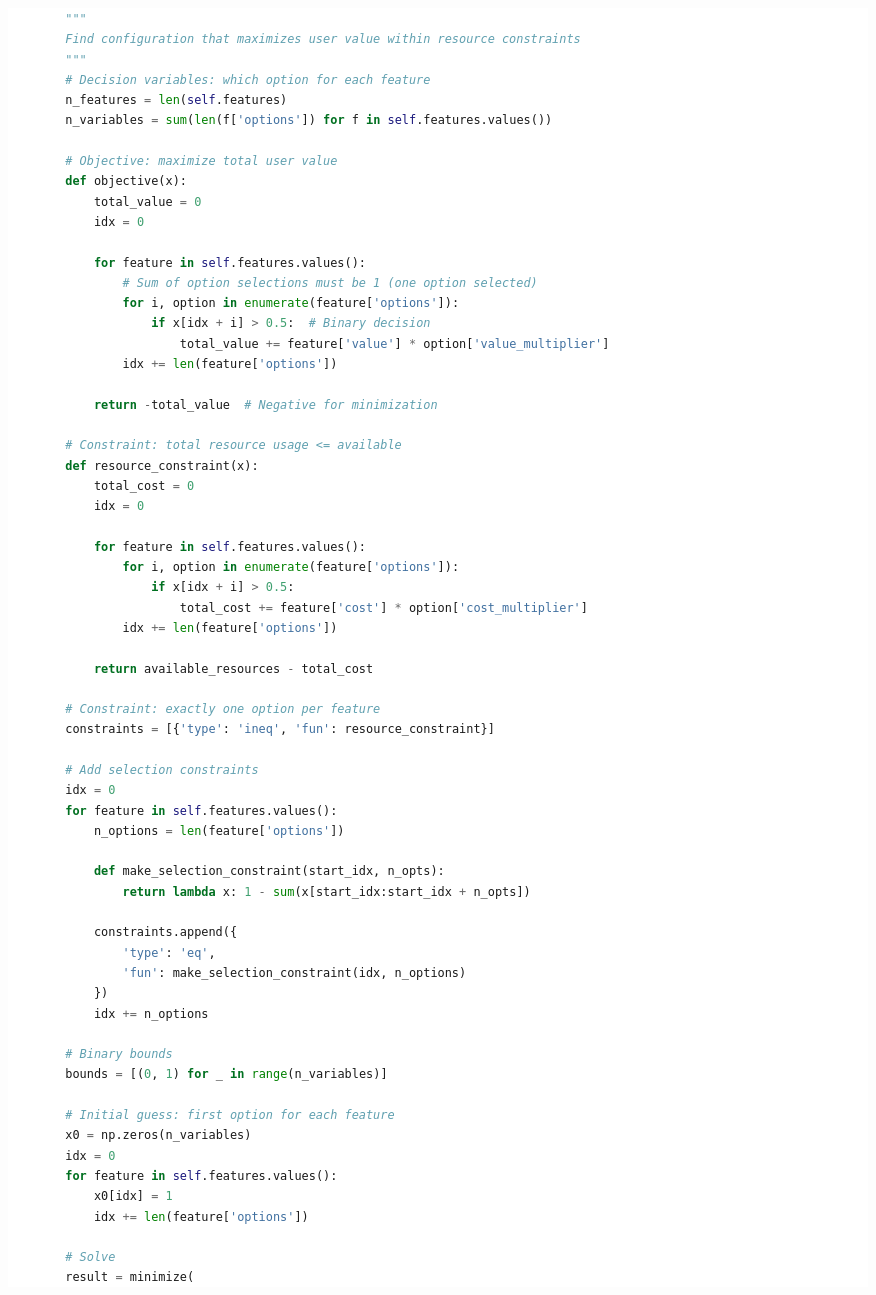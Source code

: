```python
        """
        Find configuration that maximizes user value within resource constraints
        """
        # Decision variables: which option for each feature
        n_features = len(self.features)
        n_variables = sum(len(f['options']) for f in self.features.values())
        
        # Objective: maximize total user value
        def objective(x):
            total_value = 0
            idx = 0
            
            for feature in self.features.values():
                # Sum of option selections must be 1 (one option selected)
                for i, option in enumerate(feature['options']):
                    if x[idx + i] > 0.5:  # Binary decision
                        total_value += feature['value'] * option['value_multiplier']
                idx += len(feature['options'])
            
            return -total_value  # Negative for minimization
        
        # Constraint: total resource usage <= available
        def resource_constraint(x):
            total_cost = 0
            idx = 0
            
            for feature in self.features.values():
                for i, option in enumerate(feature['options']):
                    if x[idx + i] > 0.5:
                        total_cost += feature['cost'] * option['cost_multiplier']
                idx += len(feature['options'])
            
            return available_resources - total_cost
        
        # Constraint: exactly one option per feature
        constraints = [{'type': 'ineq', 'fun': resource_constraint}]
        
        # Add selection constraints
        idx = 0
        for feature in self.features.values():
            n_options = len(feature['options'])
            
            def make_selection_constraint(start_idx, n_opts):
                return lambda x: 1 - sum(x[start_idx:start_idx + n_opts])
            
            constraints.append({
                'type': 'eq',
                'fun': make_selection_constraint(idx, n_options)
            })
            idx += n_options
        
        # Binary bounds
        bounds = [(0, 1) for _ in range(n_variables)]
        
        # Initial guess: first option for each feature
        x0 = np.zeros(n_variables)
        idx = 0
        for feature in self.features.values():
            x0[idx] = 1
            idx += len(feature['options'])
        
        # Solve
        result = minimize(
```
